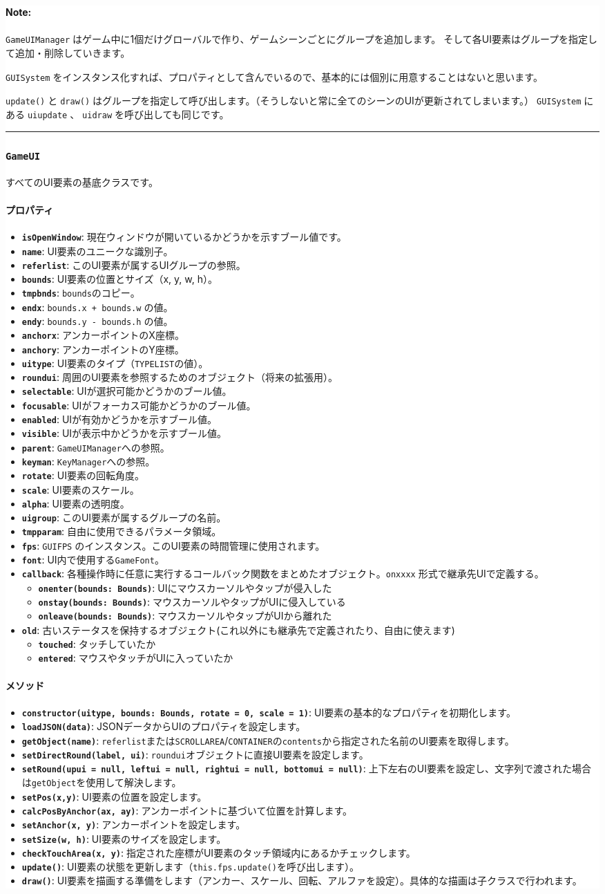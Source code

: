#### Note: 
  ``GameUIManager`` はゲーム中に1個だけグローバルで作り、ゲームシーンごとにグループを追加します。
  そして各UI要素はグループを指定して追加・削除していきます。
  
  ``GUISystem`` をインスタンス化すれば、プロパティとして含んでいるので、基本的には個別に用意することはないと思います。
  
  ``update()`` と ``draw()`` はグループを指定して呼び出します。（そうしないと常に全てのシーンのUIが更新されてしまいます。）
  ``GUISystem`` にある ``uiupdate`` 、 ``uidraw`` を呼び出しても同じです。

---

### `GameUI`
すべてのUI要素の基底クラスです。

#### プロパティ

* **`isOpenWindow`**: 現在ウィンドウが開いているかどうかを示すブール値です。
* **`name`**: UI要素のユニークな識別子。
* **`referlist`**: このUI要素が属するUIグループの参照。
* **`bounds`**: UI要素の位置とサイズ（x, y, w, h）。
* **`tmpbnds`**: `bounds`のコピー。
* **`endx`**: `bounds.x + bounds.w` の値。
* **`endy`**: `bounds.y - bounds.h` の値。
* **`anchorx`**: アンカーポイントのX座標。
* **`anchory`**: アンカーポイントのY座標。
* **`uitype`**: UI要素のタイプ（`TYPELIST`の値）。
* **`roundui`**: 周囲のUI要素を参照するためのオブジェクト（将来の拡張用）。
* **`selectable`**: UIが選択可能かどうかのブール値。
* **`focusable`**: UIがフォーカス可能かどうかのブール値。
* **`enabled`**: UIが有効かどうかを示すブール値。
* **`visible`**: UIが表示中かどうかを示すブール値。
* **`parent`**: `GameUIManager`への参照。
* **`keyman`**: `KeyManager`への参照。
* **`rotate`**: UI要素の回転角度。
* **`scale`**: UI要素のスケール。
* **`alpha`**: UI要素の透明度。
* **`uigroup`**: このUI要素が属するグループの名前。
* **`tmpparam`**: 自由に使用できるパラメータ領域。
* **`fps`**: `GUIFPS` のインスタンス。このUI要素の時間管理に使用されます。
* **`font`**: UI内で使用する`GameFont`。
* **`callback`**: 各種操作時に任意に実行するコールバック関数をまとめたオブジェクト。`onxxxx` 形式で継承先UIで定義する。
  - **`onenter(bounds: Bounds)`**: UIにマウスカーソルやタップが侵入した
  - **`onstay(bounds: Bounds)`**: マウスカーソルやタップがUIに侵入している
  - **`onleave(bounds: Bounds)`**: マウスカーソルやタップがUIから離れた
* **`old`**: 古いステータスを保持するオブジェクト(これ以外にも継承先で定義されたり、自由に使えます)
  - **`touched`**: タッチしていたか
  - **`entered`**: マウスやタッチがUIに入っていたか

#### メソッド

* **`constructor(uitype, bounds: Bounds, rotate = 0, scale = 1)`**: UI要素の基本的なプロパティを初期化します。
* **`loadJSON(data)`**: JSONデータからUIのプロパティを設定します。
* **`getObject(name)`**: `referlist`または`SCROLLAREA`/`CONTAINER`の`contents`から指定された名前のUI要素を取得します。
* **`setDirectRound(label, ui)`**: `roundui`オブジェクトに直接UI要素を設定します。
* **`setRound(upui = null, leftui = null, rightui = null, bottomui = null)`**: 上下左右のUI要素を設定し、文字列で渡された場合は`getObject`を使用して解決します。
* **`setPos(x,y)`**: UI要素の位置を設定します。
* **`calcPosByAnchor(ax, ay)`**: アンカーポイントに基づいて位置を計算します。
* **`setAnchor(x, y)`**: アンカーポイントを設定します。
* **`setSize(w, h)`**: UI要素のサイズを設定します。
* **`checkTouchArea(x, y)`**: 指定された座標がUI要素のタッチ領域内にあるかチェックします。
* **`update()`**: UI要素の状態を更新します（`this.fps.update()`を呼び出します）。
* **`draw()`**: UI要素を描画する準備をします（アンカー、スケール、回転、アルファを設定）。具体的な描画は子クラスで行われます。
